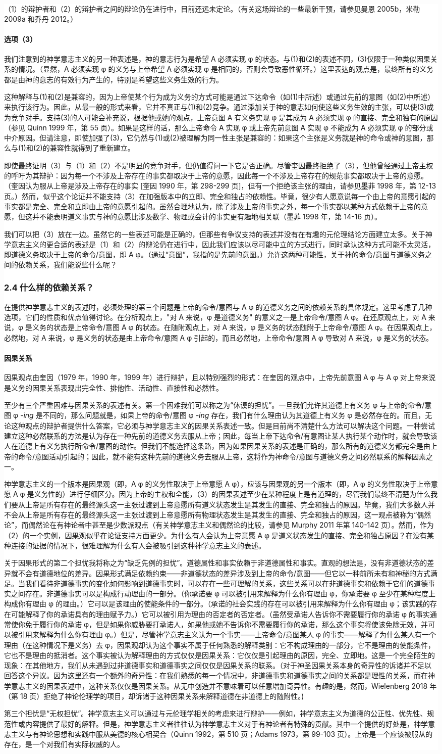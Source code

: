 （1）的辩护者和（2）的辩护者之间的辩论仍在进行中，目前还远未定论。（有关这场辩论的一些最新干预，请参见曼恩 2005b，米勒 2009a 和乔丹 2012。）

#### 选项（3）

我们注意到的神学意志主义的另一种表述是，神的意志行为是希望 A 必须实现 φ 的状态。与(1)和(2)的表述不同，(3)仅限于一种类似因果关系的情况。（显然，A 必须实现 φ 的义务与上帝希望 A 必须实现 φ 是相同的，否则会导致恶性循环。）这里表达的观点是，最终所有的义务都是由神的意志的有效行为产生的，特别是希望这些义务生效的行为。

这种解释与(1)和(2)是兼容的，因为上帝使某个行为成为义务的方式可能是通过下达命令（如(1)中所述）或通过先前的意图（如(2)中所述）来执行该行为。因此，从最一般的形式来看，它并不真正与(1)和(2)竞争。通过添加关于神的意志如何使这些义务生效的主张，可以使(3)成为竞争对手。支持(3)的人可能会补充说，根据他或她的观点，上帝意图 A 有义务实现 φ 是其成为 A 必须实现 φ 的直接、完全和独有的原因（参见 Quinn 1999 年，第 55 页）。如果是这样的话，那么上帝命令 A 实现 φ 或上帝先前意图 A 实现 φ 不能成为 A 必须实现 φ 的部分或中介原因。但请注意，即使加强了(3)，它仍然与(1)或(2)被理解为同一性主张是兼容的：如果这个主张是义务就是神的命令或神的意图，那么与(1)和(2)的兼容性就得到了重新建立。

即使最终证明（3）与（1）和（2）不是明显的竞争对手，但仍值得问一下它是否正确。尽管奎因最终拒绝了（3），但他曾经通过上帝主权的呼吁为其辩护：因为每一个不涉及上帝存在的事实都取决于上帝的意愿，因此每一个不涉及上帝存在的规范事实都取决于上帝的意愿。 （奎因认为服从上帝是涉及上帝存在的事实 [奎因 1990 年，第 298-299 页]，但有一个拒绝该主张的理由，请参见墨菲 1998 年，第 12-13 页。）然而，似乎这个论证并不能支持（3）在加强版本中的立即、完全和独占的依赖性。毕竟，很少有人愿意说每一个由上帝的意愿引起的事实都是完全、完全和立即由上帝的意愿引起的。虽然合理地认为，除了涉及上帝的事实之外，每一个事实都以某种方式依赖于上帝的意愿，但这并不能表明道义事实与神的意愿比涉及数学、物理或会计的事实更有趣地相关联（墨菲 1998 年，第 14-16 页）。

我们可以把（3）放在一边。虽然它的一些表述可能是正确的，但那些有争议支持的表述并没有在有趣的元伦理结论方面建立太多。关于神学意志主义的更合适的表述是（1）和（2）的辩论仍在进行中，因此我们应该以尽可能中立的方式进行，同时承认这种方式可能不太灵活，即道德义务取决于上帝的命令/意图，即 A φ。（通过“意图”，我指的是先前的意图。）允许这两种可能性，关于神的命令/意图与道德义务之间的依赖关系，我们能说些什么呢？

### 2.4 什么样的依赖关系？

在提供神学意志主义的表述时，必须处理的第三个问题是上帝的命令/意图与 A φ 的道德义务之间的依赖关系的具体规定。这里考虑了几种选项，它们的性质和优点值得讨论。在分析观点上，"对 A 来说，φ 是道德义务" 的意义之一是上帝命令/意图 A φ。在还原观点上，对 A 来说，φ 是义务的状态是上帝命令/意图 A φ 的状态。在随附观点上，对 A 来说，φ 是义务的状态随附于上帝命令/意图 A φ。在因果观点上，必然地，对 A 来说，φ 是义务的状态是由上帝命令/意图 A φ 引起的，而且必然地，上帝命令/意图 A φ 导致对 A 来说，φ 是义务的状态。

#### 因果关系

因果观点由奎因（1979 年，1990 年，1999 年）进行辩护，且以特别强烈的形式：在奎因的观点中，上帝先前意图 A φ 与 A φ 对上帝来说是义务的因果关系表现出完全性、排他性、活动性、直接性和必然性。

至少有三个严重困难与因果关系的表述有关。第一个困难我们可以称之为“休谟的担忧”。一旦我们允许其道德上有义务 φ 与上帝的命令/意图 φ *-ing* 是不同的，那么问题就是，如果上帝的命令/意图 φ *-ing* 存在，我们有什么理由认为其道德上有义务 φ 是必然存在的。而且，无论这种观点的辩护者提供什么答案，它必须与神学意志主义的因果关系表述一致。但是目前尚不清楚什么方法可以解决这个问题。一种尝试建立这种必然联系的方法是认为存在一种先前的道德义务去服从上帝；因此，每当上帝下达命令/有意图让某人执行某个动作时，就会导致该人在道德上有义务执行所命令/意图的动作。但我们不能选择这条路，因为如果因果关系的表述是正确的，那么所有的道德义务都完全是由上帝的命令/意图活动引起的；因此，就不能有这种先前的道德义务去服从上帝，这将作为神命令/意图与道德义务之间必然联系的解释因素之一。

神学意志主义的一个版本是因果观（即，A φ 的义务性取决于上帝意愿 A φ），应该与因果观的另一个版本（即，A φ 的义务性取决于上帝意愿 A φ 是义务性的）进行仔细区分。因为上帝的主权和全能，（3）的因果表述至少在某种程度上是有道理的，尽管我们最终不清楚为什么我们要从上帝是所有存在的最终源头这一主张过渡到上帝意愿所有道义状态发生是其发生的直接、完全和独占的原因。毕竟，我们大多数人并不会从上帝是所有存在的最终源头这一主张过渡到上帝意愿所有物理状态发生是其发生的直接、完全和独占的原因，这一观点被称为“偶然论”，而偶然论在有神论者中甚至是少数派观点（有关神学意志主义和偶然论的比较，请参见 Murphy 2011 年第 140-142 页）。然而，作为（2）的一个实例，因果观似乎在论证支持方面更少。为什么有人会认为上帝意愿 A φ 是道义状态发生的直接、完全和独占原因？在没有某种连接的证据的情况下，很难理解为什么有人会被吸引到这种神学意志主义的表述。

关于因果形式的第二个担忧我将称之为“缺乏先例的担忧”。道德属性和事实依赖于非道德属性和事实。直观的想法是，没有非道德状态的差异就不会有道德地位的差异。因果形式满足依赖约束——非道德状态的差异涉及到上帝的命令/意图——但它以一种前所未有和神秘的方式满足。当我们看待非道德事实的变化如何影响到道德事实时，可以存在一些可理解的关系，这些关系可以在非道德事实和依赖于它们的道德事实之间存在。非道德事实可以是构成行动理由的一部分。（你承诺要 φ 可以被引用来解释为什么你有理由 φ，你承诺要 φ 至少在某种程度上构成你有理由 φ 的理由。）它可以是该理由的使能条件的一部分。（承诺的社会实践的存在可以被引用来解释为什么你有理由 φ；该实践的存在可能解释了你的承诺具有的理由赋予力。）它可以被引用为理由的否定者的否定者。（虽然受承诺人告诉你不需要履行你的承诺 φ 的事实通常使你免于履行你的承诺 φ，但是如果你威胁要打承诺人，如果他或她不告诉你不需要履行你的承诺，那么这个事实将使该免除无效，并可以被引用来解释为什么你有理由 φ。）但是，尽管神学意志主义认为一个事实——上帝命令/意图某人 φ 的事实——解释了为什么某人有一个理由（在这种情况下是义务）去 φ，因果观却认为这个事实不属于任何熟悉的解释类别：它不构成理由的一部分，它不是理由的使能条件，它也不是理由的抵消者。这个事实被认为解释理由的方式仅仅是因果关系：它仅仅是引起理由的原因，完全、立即地。这是一个完全陌生的现象：在其他地方，我们从未遇到过非道德事实和道德事实之间仅仅是因果关系的联系。（对于神圣因果关系本身的奇异性的诉诸并不足以回答这个异议。因为这里还有一个额外的奇异性：在我们熟悉的每一个情况中，非道德事实和道德事实之间的关系都是理性的关系，而在神学意志主义的因果表述中，这种关系仅仅是因果关系。从无中创造并不意味着可以任意增加奇异性。有趣的是，然而，Wielenberg 2018 年（第 18 页）拒绝了神论伦理学的项目，却诉诸于这种因果关系来解释道德在非道德上的随附性。)

第三个担忧是“无权担忧”。神学意志主义可以通过与元伦理学相关的考虑来进行辩护——例如，神学意志主义为道德的公正性、优先性、规范性或内容提供了最好的解释。但是，神学意志主义者往往认为神学意志主义对于有神论者有特殊的贡献。其中一个提供的好处是，神学意志主义与有神论思想和实践中服从美德的核心相契合（Quinn 1992，第 510 页；Adams 1973，第 99-103 页）。上帝是一个应该被服从的存在，是一个对我们有实际权威的人。
